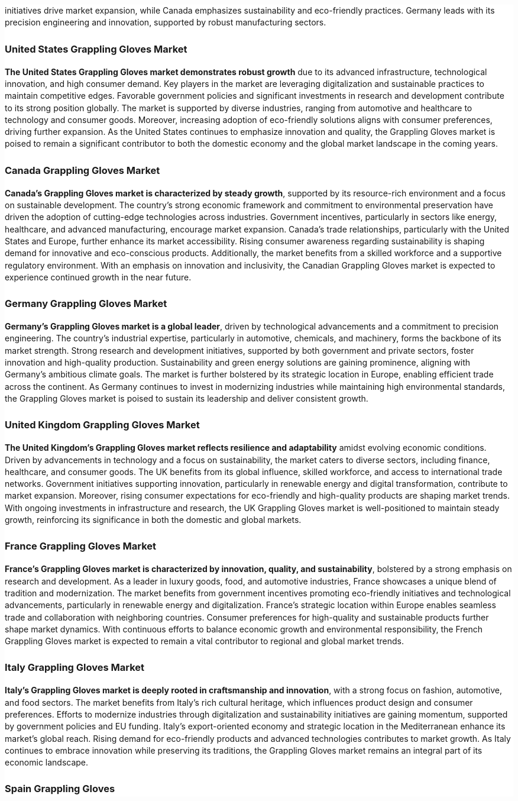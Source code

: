 initiatives drive market expansion, while Canada emphasizes sustainability and eco-friendly practices. Germany leads with its precision engineering and innovation, supported by robust manufacturing sectors.</span></em></p></blockquote><h3><strong>United States Grappling Gloves Market</strong></h3><p><strong>The United States Grappling Gloves market demonstrates robust growth</strong> due to its advanced infrastructure, technological innovation, and high consumer demand. Key players in the market are leveraging digitalization and sustainable practices to maintain competitive edges. Favorable government policies and significant investments in research and development contribute to its strong position globally. The market is supported by diverse industries, ranging from automotive and healthcare to technology and consumer goods. Moreover, increasing adoption of eco-friendly solutions aligns with consumer preferences, driving further expansion. As the United States continues to emphasize innovation and quality, the Grappling Gloves market is poised to remain a significant contributor to both the domestic economy and the global market landscape in the coming years.</p><h3><strong>Canada Grappling Gloves Market</strong></h3><p><strong>Canada&rsquo;s Grappling Gloves market is characterized by steady growth</strong>, supported by its resource-rich environment and a focus on sustainable development. The country&rsquo;s strong economic framework and commitment to environmental preservation have driven the adoption of cutting-edge technologies across industries. Government incentives, particularly in sectors like energy, healthcare, and advanced manufacturing, encourage market expansion. Canada&rsquo;s trade relationships, particularly with the United States and Europe, further enhance its market accessibility. Rising consumer awareness regarding sustainability is shaping demand for innovative and eco-conscious products. Additionally, the market benefits from a skilled workforce and a supportive regulatory environment. With an emphasis on innovation and inclusivity, the Canadian Grappling Gloves market is expected to experience continued growth in the near future.</p><h3><strong>Germany Grappling Gloves Market</strong></h3><p><strong>Germany&rsquo;s Grappling Gloves market is a global leader</strong>, driven by technological advancements and a commitment to precision engineering. The country&rsquo;s industrial expertise, particularly in automotive, chemicals, and machinery, forms the backbone of its market strength. Strong research and development initiatives, supported by both government and private sectors, foster innovation and high-quality production. Sustainability and green energy solutions are gaining prominence, aligning with Germany&rsquo;s ambitious climate goals. The market is further bolstered by its strategic location in Europe, enabling efficient trade across the continent. As Germany continues to invest in modernizing industries while maintaining high environmental standards, the Grappling Gloves market is poised to sustain its leadership and deliver consistent growth.</p><h3><strong>United Kingdom Grappling Gloves Market</strong></h3><p><strong>The United Kingdom&rsquo;s Grappling Gloves market reflects resilience and adaptability</strong> amidst evolving economic conditions. Driven by advancements in technology and a focus on sustainability, the market caters to diverse sectors, including finance, healthcare, and consumer goods. The UK benefits from its global influence, skilled workforce, and access to international trade networks. Government initiatives supporting innovation, particularly in renewable energy and digital transformation, contribute to market expansion. Moreover, rising consumer expectations for eco-friendly and high-quality products are shaping market trends. With ongoing investments in infrastructure and research, the UK Grappling Gloves market is well-positioned to maintain steady growth, reinforcing its significance in both the domestic and global markets.</p><h3><strong>France Grappling Gloves Market</strong></h3><p><strong>France&rsquo;s Grappling Gloves market is characterized by innovation, quality, and sustainability</strong>, bolstered by a strong emphasis on research and development. As a leader in luxury goods, food, and automotive industries, France showcases a unique blend of tradition and modernization. The market benefits from government incentives promoting eco-friendly initiatives and technological advancements, particularly in renewable energy and digitalization. France&rsquo;s strategic location within Europe enables seamless trade and collaboration with neighboring countries. Consumer preferences for high-quality and sustainable products further shape market dynamics. With continuous efforts to balance economic growth and environmental responsibility, the French Grappling Gloves market is expected to remain a vital contributor to regional and global market trends.</p><h3><strong>Italy Grappling Gloves Market</strong></h3><p><strong>Italy&rsquo;s Grappling Gloves market is deeply rooted in craftsmanship and innovation</strong>, with a strong focus on fashion, automotive, and food sectors. The market benefits from Italy&rsquo;s rich cultural heritage, which influences product design and consumer preferences. Efforts to modernize industries through digitalization and sustainability initiatives are gaining momentum, supported by government policies and EU funding. Italy&rsquo;s export-oriented economy and strategic location in the Mediterranean enhance its market&rsquo;s global reach. Rising demand for eco-friendly products and advanced technologies contributes to market growth. As Italy continues to embrace innovation while preserving its traditions, the Grappling Gloves market remains an integral part of its economic landscape.</p><h3><strong>Spain Grappling Gloves